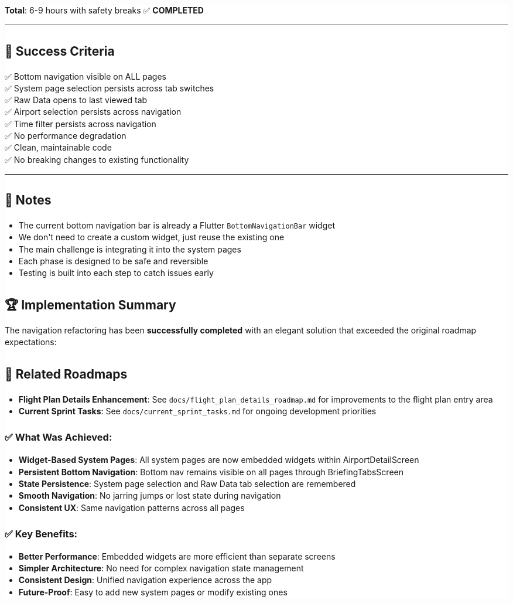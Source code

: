 **Total**: 6-9 hours with safety breaks ✅ **COMPLETED**

---

## 🎯 **Success Criteria**

✅ Bottom navigation visible on ALL pages  
✅ System page selection persists across tab switches  
✅ Raw Data opens to last viewed tab  
✅ Airport selection persists across navigation  
✅ Time filter persists across navigation  
✅ No performance degradation  
✅ Clean, maintainable code  
✅ No breaking changes to existing functionality  

---

## 📝 **Notes**

- The current bottom navigation bar is already a Flutter `BottomNavigationBar` widget
- We don't need to create a custom widget, just reuse the existing one
- The main challenge is integrating it into the system pages
- Each phase is designed to be safe and reversible
- Testing is built into each step to catch issues early

## 🏆 **Implementation Summary**

The navigation refactoring has been **successfully completed** with an elegant solution that exceeded the original roadmap expectations:

## 🔗 **Related Roadmaps**

- **Flight Plan Details Enhancement**: See `docs/flight_plan_details_roadmap.md` for improvements to the flight plan entry area
- **Current Sprint Tasks**: See `docs/current_sprint_tasks.md` for ongoing development priorities

### **✅ What Was Achieved:**
- **Widget-Based System Pages**: All system pages are now embedded widgets within AirportDetailScreen
- **Persistent Bottom Navigation**: Bottom nav remains visible on all pages through BriefingTabsScreen
- **State Persistence**: System page selection and Raw Data tab selection are remembered
- **Smooth Navigation**: No jarring jumps or lost state during navigation
- **Consistent UX**: Same navigation patterns across all pages

### **✅ Key Benefits:**
- **Better Performance**: Embedded widgets are more efficient than separate screens
- **Simpler Architecture**: No need for complex navigation state management
- **Consistent Design**: Unified navigation experience across the app
- **Future-Proof**: Easy to add new system pages or modify existing ones
